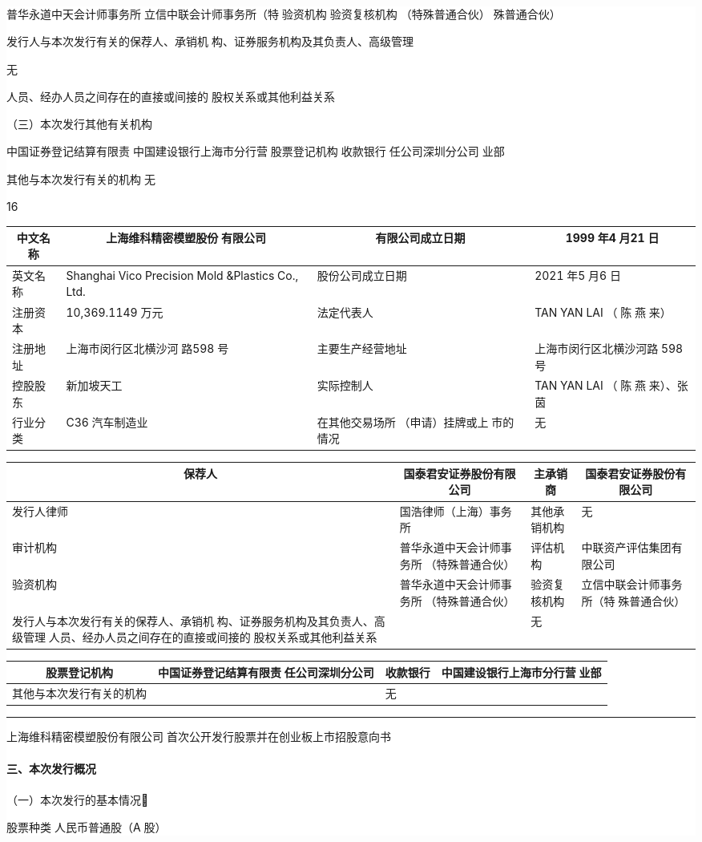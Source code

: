普华永道中天会计师事务所 立信中联会计师事务所（特
验资机构 验资复核机构
（特殊普通合伙） 殊普通合伙）

发行人与本次发行有关的保荐人、承销机
构、证券服务机构及其负责人、高级管理

无

人员、经办人员之间存在的直接或间接的
股权关系或其他利益关系

（三）本次发行其他有关机构

中国证券登记结算有限责 中国建设银行上海市分行营
股票登记机构 收款银行
任公司深圳分公司 业部

其他与本次发行有关的机构 无

16

|中文名称|上海维科精密模塑股份 有限公司|有限公司成立日期|1999 年4 月21 日|
|---|---|---|---|
|英文名称|Shanghai Vico Precision Mold &Plastics Co., Ltd.|股份公司成立日期|2021 年5 月6 日|
|注册资本|10,369.1149 万元|法定代表人|TAN YAN LAI （ 陈 燕 来）|
|注册地址|上海市闵行区北横沙河 路598 号|主要生产经营地址|上海市闵行区北横沙河路 598 号|
|控股股东|新加坡天工|实际控制人|TAN YAN LAI （ 陈 燕 来）、张茵|
|行业分类|C36 汽车制造业|在其他交易场所 （申请）挂牌或上 市的情况|无|

|保荐人|国泰君安证券股份有限公司|主承销商|国泰君安证券股份有限公司|
|---|---|---|---|
|发行人律师|国浩律师（上海）事务所|其他承销机构|无|
|审计机构|普华永道中天会计师事务所 （特殊普通合伙）|评估机构|中联资产评估集团有限公司|
|验资机构|普华永道中天会计师事务所 （特殊普通合伙）|验资复核机构|立信中联会计师事务所（特 殊普通合伙）|
|发行人与本次发行有关的保荐人、承销机 构、证券服务机构及其负责人、高级管理 人员、经办人员之间存在的直接或间接的 股权关系或其他利益关系||无||

|股票登记机构|中国证券登记结算有限责 任公司深圳分公司|收款银行|中国建设银行上海市分行营 业部|
|---|---|---|---|
|其他与本次发行有关的机构||无||


-----

上海维科精密模塑股份有限公司 首次公开发行股票并在创业板上市招股意向书

#### 三、本次发行概况

（一）本次发行的基本情况

股票种类 人民币普通股（A 股）
